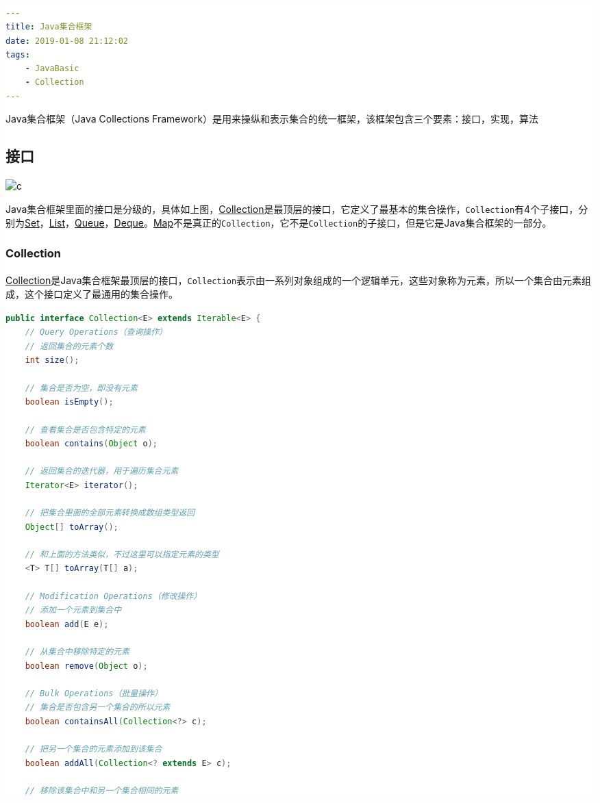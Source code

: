 ```yaml
---
title: Java集合框架
date: 2019-01-08 21:12:02
tags:
    - JavaBasic
    - Collection
---
```


Java集合框架（Java Collections Framework）是用来操纵和表示集合的统一框架，该框架包含三个要素：接口，实现，算法

## 接口

![c](https://docs.oracle.com/javase/tutorial/figures/collections/colls-coreInterfaces.gif)

Java集合框架里面的接口是分级的，具体如上图，[Collection](https://docs.oracle.com/javase/8/docs/api/java/util/Collection.html)是最顶层的接口，它定义了最基本的集合操作，`Collection`有4个子接口，分别为[Set](https://docs.oracle.com/javase/8/docs/api/java/util/Set.html)，[List](https://docs.oracle.com/javase/8/docs/api/java/util/List.html)，[Queue](https://docs.oracle.com/javase/8/docs/api/java/util/Queue.html)，[Deque](https://docs.oracle.com/javase/8/docs/api/java/util/Deque.html)。[Map](https://docs.oracle.com/javase/8/docs/api/java/util/Map.html)不是真正的`Collection`，它不是`Collection`的子接口，但是它是Java集合框架的一部分。

### Collection

[Collection](https://docs.oracle.com/javase/8/docs/api/java/util/Collection.html)是Java集合框架最顶层的接口，`Collection`表示由一系列对象组成的一个逻辑单元，这些对象称为元素，所以一个集合由元素组成，这个接口定义了最通用的集合操作。

```java
public interface Collection<E> extends Iterable<E> {
    // Query Operations（查询操作）
    // 返回集合的元素个数
    int size();

    // 集合是否为空，即没有元素
    boolean isEmpty();

    // 查看集合是否包含特定的元素
    boolean contains(Object o);

    // 返回集合的迭代器，用于遍历集合元素
    Iterator<E> iterator();

    // 把集合里面的全部元素转换成数组类型返回
    Object[] toArray();

    // 和上面的方法类似，不过这里可以指定元素的类型
    <T> T[] toArray(T[] a);

    // Modification Operations（修改操作）
    // 添加一个元素到集合中
    boolean add(E e);

    // 从集合中移除特定的元素
    boolean remove(Object o);

    // Bulk Operations（批量操作）
    // 集合是否包含另一个集合的所以元素
    boolean containsAll(Collection<?> c);

    // 把另一个集合的元素添加到该集合
    boolean addAll(Collection<? extends E> c);
 
    // 移除该集合中和另一个集合相同的元素
```